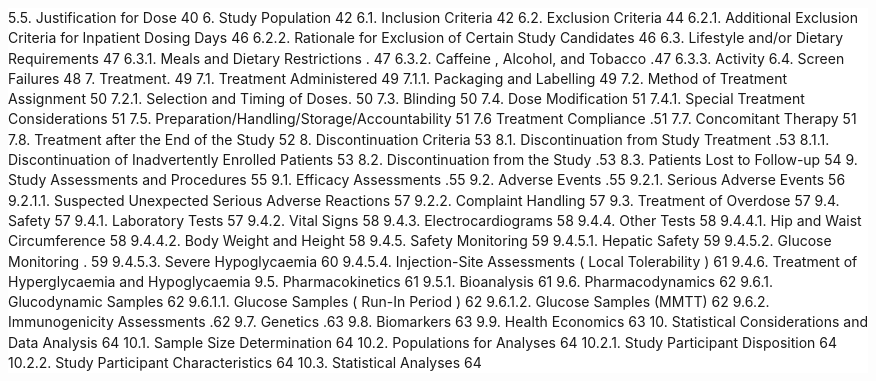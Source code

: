 5.5. Justification for Dose 40
6. Study Population 42
6.1. Inclusion Criteria 42
6.2. Exclusion Criteria 44
6.2.1. Additional Exclusion Criteria for Inpatient Dosing Days 46
6.2.2. Rationale for Exclusion of Certain Study Candidates 46
6.3. Lifestyle and/or Dietary Requirements 47
6.3.1. Meals and Dietary Restrictions . 47
6.3.2. Caffeine , Alcohol, and Tobacco .47
6.3.3. Activity
6.4. Screen Failures 48
7. Treatment. 49
7.1. Treatment Administered 49
7.1.1. Packaging and Labelling 49
7.2. Method of Treatment Assignment 50
7.2.1. Selection and Timing of Doses. 50
7.3. Blinding 50
7.4. Dose Modification 51
7.4.1. Special Treatment Considerations 51
7.5. Preparation/Handling/Storage/Accountability 51
7.6 Treatment Compliance .51
7.7. Concomitant Therapy 51
7.8. Treatment after the End of the Study 52
8. Discontinuation Criteria 53
8.1. Discontinuation from Study Treatment .53
8.1.1. Discontinuation of Inadvertently Enrolled Patients 53
8.2. Discontinuation from the Study .53
8.3. Patients Lost to Follow-up 54
9. Study Assessments and Procedures 55
9.1. Efficacy Assessments .55
9.2. Adverse Events .55
9.2.1. Serious Adverse Events 56
9.2.1.1. Suspected Unexpected Serious Adverse Reactions 57
9.2.2. Complaint Handling 57
9.3. Treatment of Overdose 57
9.4. Safety 57
9.4.1. Laboratory Tests 57
9.4.2. Vital Signs 58
9.4.3. Electrocardiograms 58
9.4.4. Other Tests 58
9.4.4.1. Hip and Waist Circumference 58
9.4.4.2. Body Weight and Height 58
9.4.5. Safety Monitoring 59
9.4.5.1. Hepatic Safety 59
9.4.5.2. Glucose Monitoring . 59
9.4.5.3. Severe Hypoglycaemia 60
9.4.5.4. Injection-Site Assessments ( Local Tolerability ) 61
9.4.6. Treatment of Hyperglycaemia and Hypoglycaemia
9.5. Pharmacokinetics 61
9.5.1. Bioanalysis 61
9.6. Pharmacodynamics 62
9.6.1. Glucodynamic Samples 62
9.6.1.1. Glucose Samples ( Run-In Period ) 62
9.6.1.2. Glucose Samples (MMTT) 62
9.6.2. Immunogenicity Assessments .62
9.7. Genetics .63
9.8. Biomarkers 63
9.9. Health Economics 63
10. Statistical Considerations and Data Analysis 64
10.1. Sample Size Determination 64
10.2. Populations for Analyses 64
10.2.1. Study Participant Disposition 64
10.2.2. Study Participant Characteristics 64
10.3. Statistical Analyses 64